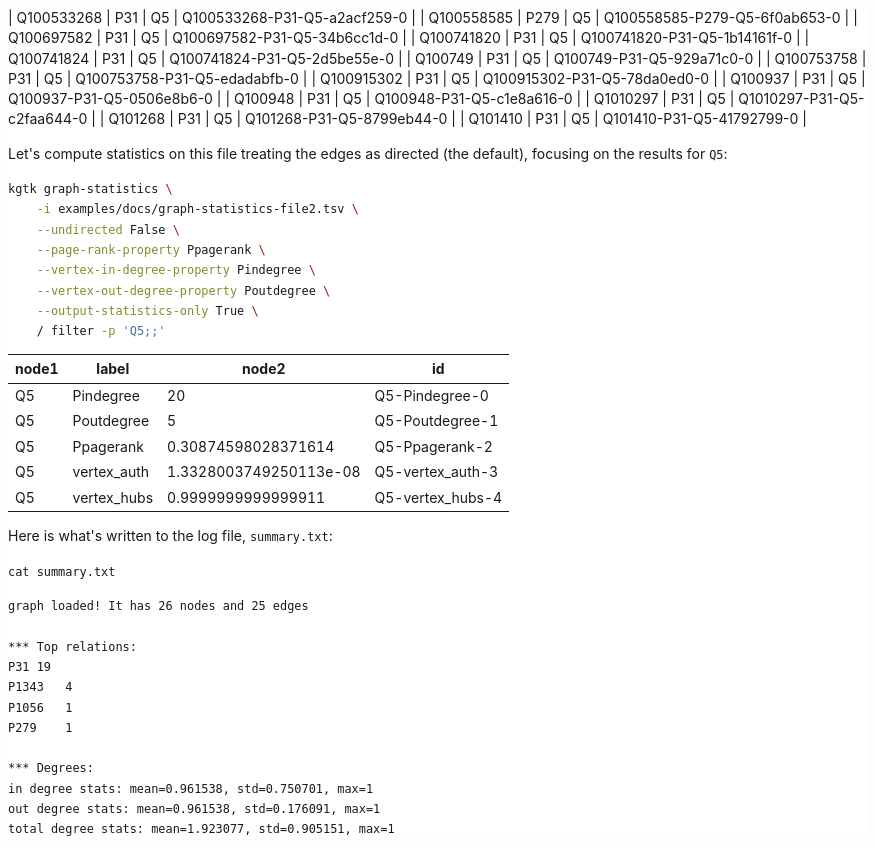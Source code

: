 | Q100533268 | P31 | Q5 | Q100533268-P31-Q5-a2acf259-0 |
| Q100558585 | P279 | Q5 | Q100558585-P279-Q5-6f0ab653-0 |
| Q100697582 | P31 | Q5 | Q100697582-P31-Q5-34b6cc1d-0 |
| Q100741820 | P31 | Q5 | Q100741820-P31-Q5-1b14161f-0 |
| Q100741824 | P31 | Q5 | Q100741824-P31-Q5-2d5be55e-0 |
| Q100749 | P31 | Q5 | Q100749-P31-Q5-929a71c0-0 |
| Q100753758 | P31 | Q5 | Q100753758-P31-Q5-edadabfb-0 |
| Q100915302 | P31 | Q5 | Q100915302-P31-Q5-78da0ed0-0 |
| Q100937 | P31 | Q5 | Q100937-P31-Q5-0506e8b6-0 |
| Q100948 | P31 | Q5 | Q100948-P31-Q5-c1e8a616-0 |
| Q1010297 | P31 | Q5 | Q1010297-P31-Q5-c2faa644-0 |
| Q101268 | P31 | Q5 | Q101268-P31-Q5-8799eb44-0 |
| Q101410 | P31 | Q5 | Q101410-P31-Q5-41792799-0 |

Let's compute statistics on this file treating the edges
as directed (the default), focusing on the results for `Q5`:

```bash
kgtk graph-statistics \
    -i examples/docs/graph-statistics-file2.tsv \
    --undirected False \
    --page-rank-property Ppagerank \
    --vertex-in-degree-property Pindegree \
    --vertex-out-degree-property Poutdegree \
    --output-statistics-only True \
    / filter -p 'Q5;;'
```
| node1 | label | node2 | id |
| -- | -- | -- | -- |
| Q5 | Pindegree | 20 | Q5-Pindegree-0 |
| Q5 | Poutdegree | 5 | Q5-Poutdegree-1 |
| Q5 | Ppagerank | 0.30874598028371614 | Q5-Ppagerank-2 |
| Q5 | vertex_auth | 1.3328003749250113e-08 | Q5-vertex_auth-3 |
| Q5 | vertex_hubs | 0.9999999999999911 | Q5-vertex_hubs-4 |

Here is what's written to the log file, `summary.txt`:

```
cat summary.txt
```

~~~
graph loaded! It has 26 nodes and 25 edges

*** Top relations:
P31	19
P1343	4
P1056	1
P279	1

*** Degrees:
in degree stats: mean=0.961538, std=0.750701, max=1
out degree stats: mean=0.961538, std=0.176091, max=1
total degree stats: mean=1.923077, std=0.905151, max=1
~~~